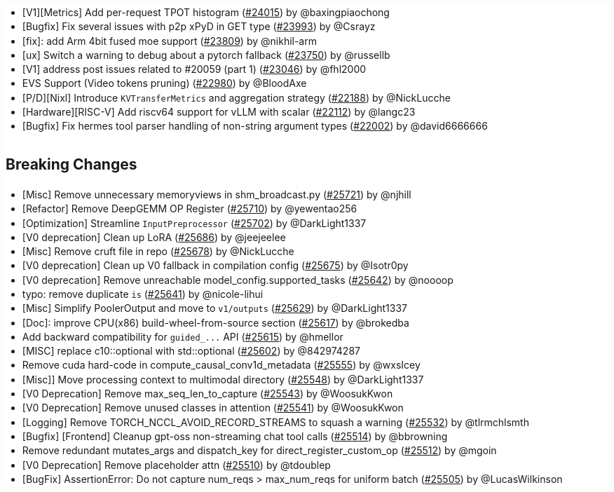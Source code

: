 * [V1][Metrics] Add per-request TPOT histogram ([#24015](https://github.com/vllm-project/vllm/pull/24015)) by @baxingpiaochong
* [Bugfix] Fix several issues with p2p xPyD in GET type ([#23993](https://github.com/vllm-project/vllm/pull/23993)) by @Csrayz
* [fix]: add Arm 4bit fused moe support ([#23809](https://github.com/vllm-project/vllm/pull/23809)) by @nikhil-arm
* [ux] Switch a warning to debug about a pytorch fallback ([#23750](https://github.com/vllm-project/vllm/pull/23750)) by @russellb
* [V1] address post issues related to #20059 (part 1) ([#23046](https://github.com/vllm-project/vllm/pull/23046)) by @fhl2000
* EVS Support (Video tokens pruning) ([#22980](https://github.com/vllm-project/vllm/pull/22980)) by @BloodAxe
* [P/D][Nixl] Introduce `KVTransferMetrics` and aggregation strategy ([#22188](https://github.com/vllm-project/vllm/pull/22188)) by @NickLucche
* [Hardware][RISC-V] Add riscv64 support for vLLM with scalar ([#22112](https://github.com/vllm-project/vllm/pull/22112)) by @langc23
* [Bugfix] Fix hermes tool parser handling of non-string argument types ([#22002](https://github.com/vllm-project/vllm/pull/22002)) by @david6666666

## Breaking Changes

* [Misc] Remove unnecessary memoryviews in shm_broadcast.py ([#25721](https://github.com/vllm-project/vllm/pull/25721)) by @njhill
* [Refactor] Remove DeepGEMM OP Register ([#25710](https://github.com/vllm-project/vllm/pull/25710)) by @yewentao256
* [Optimization] Streamline `InputPreprocessor` ([#25702](https://github.com/vllm-project/vllm/pull/25702)) by @DarkLight1337
* [V0 deprecation] Clean up LoRA  ([#25686](https://github.com/vllm-project/vllm/pull/25686)) by @jeejeelee
* [Misc] Remove cruft file in repo ([#25678](https://github.com/vllm-project/vllm/pull/25678)) by @NickLucche
* [V0 deprecation] Clean up V0 fallback in compilation config ([#25675](https://github.com/vllm-project/vllm/pull/25675)) by @Isotr0py
* [V0 deprecation] Remove unreachable model_config.supported_tasks ([#25642](https://github.com/vllm-project/vllm/pull/25642)) by @noooop
* typo: remove duplicate `is` ([#25641](https://github.com/vllm-project/vllm/pull/25641)) by @nicole-lihui
* [Misc] Simplify PoolerOutput and move to `v1/outputs` ([#25629](https://github.com/vllm-project/vllm/pull/25629)) by @DarkLight1337
* [Doc]: improve CPU(x86) build-wheel-from-source section ([#25617](https://github.com/vllm-project/vllm/pull/25617)) by @brokedba
* Add backward compatibility for `guided_...` API ([#25615](https://github.com/vllm-project/vllm/pull/25615)) by @hmellor
* [MISC] replace c10::optional with std::optional ([#25602](https://github.com/vllm-project/vllm/pull/25602)) by @842974287
* Remove cuda hard-code in compute_causal_conv1d_metadata ([#25555](https://github.com/vllm-project/vllm/pull/25555)) by @wxsIcey
* [Misc]] Move processing context to multimodal directory ([#25548](https://github.com/vllm-project/vllm/pull/25548)) by @DarkLight1337
* [V0 Deprecation] Remove max_seq_len_to_capture ([#25543](https://github.com/vllm-project/vllm/pull/25543)) by @WoosukKwon
* [V0 Deprecation] Remove unused classes in attention ([#25541](https://github.com/vllm-project/vllm/pull/25541)) by @WoosukKwon
* [Logging] Remove TORCH_NCCL_AVOID_RECORD_STREAMS to squash a warning ([#25532](https://github.com/vllm-project/vllm/pull/25532)) by @tlrmchlsmth
* [Bugfix] [Frontend] Cleanup gpt-oss non-streaming chat tool calls ([#25514](https://github.com/vllm-project/vllm/pull/25514)) by @bbrowning
* Remove redundant mutates_args and dispatch_key for direct_register_custom_op ([#25512](https://github.com/vllm-project/vllm/pull/25512)) by @mgoin
* [V0 Deprecation] Remove placeholder attn ([#25510](https://github.com/vllm-project/vllm/pull/25510)) by @tdoublep
* [BugFix] AssertionError: Do not capture num_reqs > max_num_reqs for uniform batch ([#25505](https://github.com/vllm-project/vllm/pull/25505)) by @LucasWilkinson